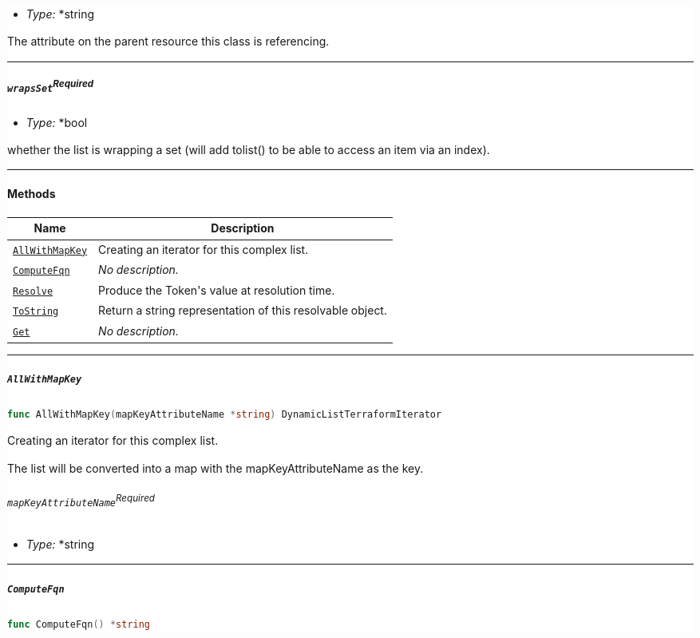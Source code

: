 - *Type:* *string

The attribute on the parent resource this class is referencing.

---

##### `wrapsSet`<sup>Required</sup> <a name="wrapsSet" id="@cdktf/provider-digitalocean.genaiOpenaiApiKey.GenaiOpenaiApiKeyModelAgreementList.Initializer.parameter.wrapsSet"></a>

- *Type:* *bool

whether the list is wrapping a set (will add tolist() to be able to access an item via an index).

---

#### Methods <a name="Methods" id="Methods"></a>

| **Name** | **Description** |
| --- | --- |
| <code><a href="#@cdktf/provider-digitalocean.genaiOpenaiApiKey.GenaiOpenaiApiKeyModelAgreementList.allWithMapKey">AllWithMapKey</a></code> | Creating an iterator for this complex list. |
| <code><a href="#@cdktf/provider-digitalocean.genaiOpenaiApiKey.GenaiOpenaiApiKeyModelAgreementList.computeFqn">ComputeFqn</a></code> | *No description.* |
| <code><a href="#@cdktf/provider-digitalocean.genaiOpenaiApiKey.GenaiOpenaiApiKeyModelAgreementList.resolve">Resolve</a></code> | Produce the Token's value at resolution time. |
| <code><a href="#@cdktf/provider-digitalocean.genaiOpenaiApiKey.GenaiOpenaiApiKeyModelAgreementList.toString">ToString</a></code> | Return a string representation of this resolvable object. |
| <code><a href="#@cdktf/provider-digitalocean.genaiOpenaiApiKey.GenaiOpenaiApiKeyModelAgreementList.get">Get</a></code> | *No description.* |

---

##### `AllWithMapKey` <a name="AllWithMapKey" id="@cdktf/provider-digitalocean.genaiOpenaiApiKey.GenaiOpenaiApiKeyModelAgreementList.allWithMapKey"></a>

```go
func AllWithMapKey(mapKeyAttributeName *string) DynamicListTerraformIterator
```

Creating an iterator for this complex list.

The list will be converted into a map with the mapKeyAttributeName as the key.

###### `mapKeyAttributeName`<sup>Required</sup> <a name="mapKeyAttributeName" id="@cdktf/provider-digitalocean.genaiOpenaiApiKey.GenaiOpenaiApiKeyModelAgreementList.allWithMapKey.parameter.mapKeyAttributeName"></a>

- *Type:* *string

---

##### `ComputeFqn` <a name="ComputeFqn" id="@cdktf/provider-digitalocean.genaiOpenaiApiKey.GenaiOpenaiApiKeyModelAgreementList.computeFqn"></a>

```go
func ComputeFqn() *string
```
